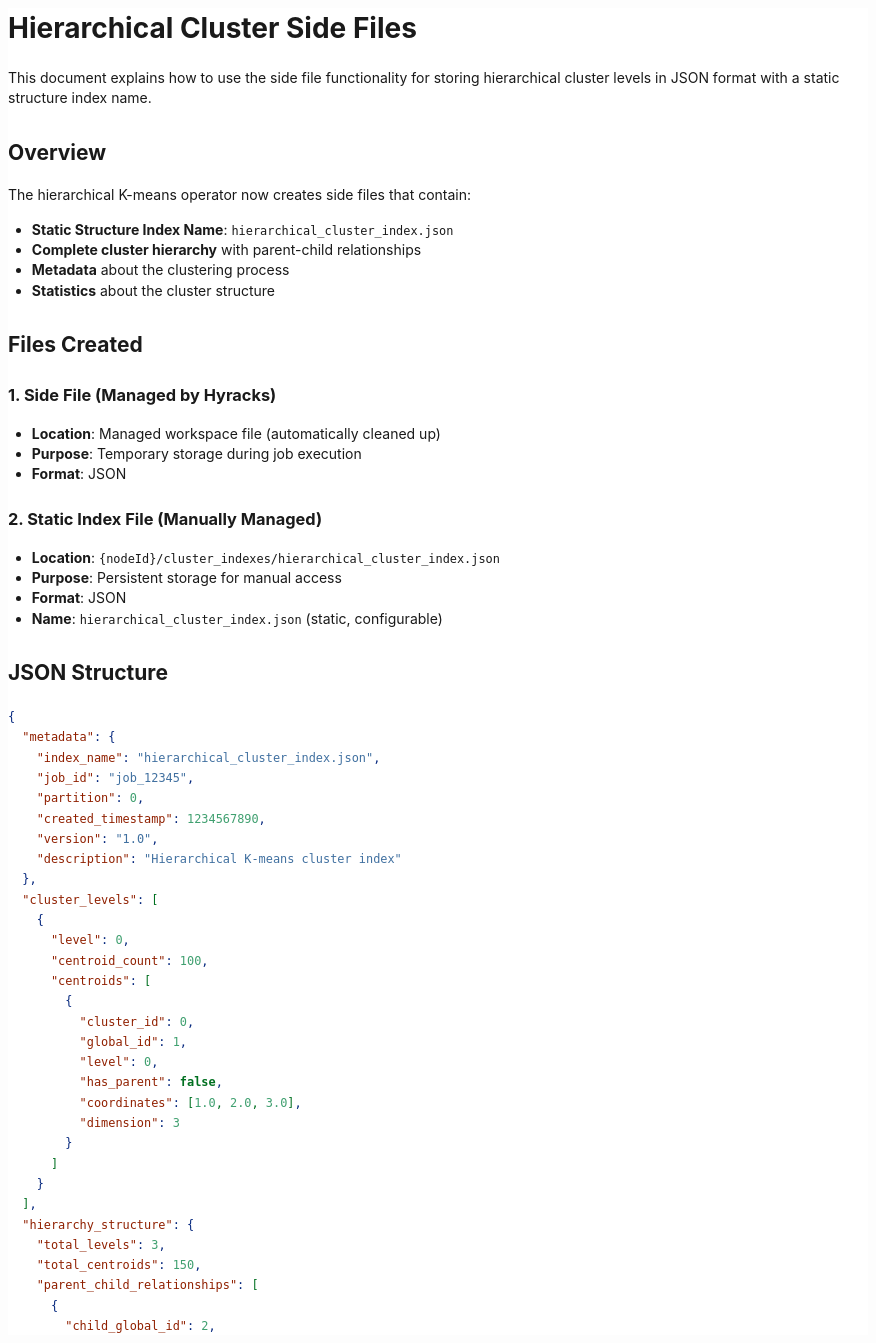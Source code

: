 

# Hierarchical Cluster Side Files

This document explains how to use the side file functionality for storing hierarchical cluster levels in JSON format with a static structure index name.

## Overview

The hierarchical K-means operator now creates side files that contain:
- **Static Structure Index Name**: `hierarchical_cluster_index.json`
- **Complete cluster hierarchy** with parent-child relationships
- **Metadata** about the clustering process
- **Statistics** about the cluster structure

## Files Created

### 1. Side File (Managed by Hyracks)
- **Location**: Managed workspace file (automatically cleaned up)
- **Purpose**: Temporary storage during job execution
- **Format**: JSON

### 2. Static Index File (Manually Managed)
- **Location**: `{nodeId}/cluster_indexes/hierarchical_cluster_index.json`
- **Purpose**: Persistent storage for manual access
- **Format**: JSON
- **Name**: `hierarchical_cluster_index.json` (static, configurable)

## JSON Structure

```json
{
  "metadata": {
    "index_name": "hierarchical_cluster_index.json",
    "job_id": "job_12345",
    "partition": 0,
    "created_timestamp": 1234567890,
    "version": "1.0",
    "description": "Hierarchical K-means cluster index"
  },
  "cluster_levels": [
    {
      "level": 0,
      "centroid_count": 100,
      "centroids": [
        {
          "cluster_id": 0,
          "global_id": 1,
          "level": 0,
          "has_parent": false,
          "coordinates": [1.0, 2.0, 3.0],
          "dimension": 3
        }
      ]
    }
  ],
  "hierarchy_structure": {
    "total_levels": 3,
    "total_centroids": 150,
    "parent_child_relationships": [
      {
        "child_global_id": 2,
```